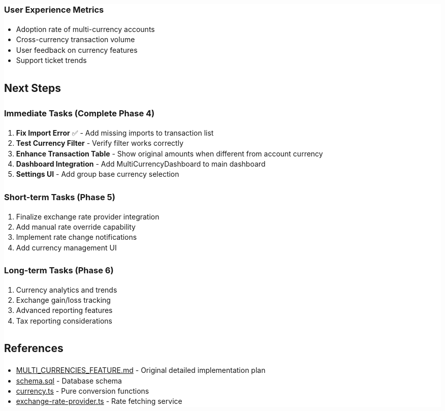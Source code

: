 ### User Experience Metrics

- Adoption rate of multi-currency accounts
- Cross-currency transaction volume
- User feedback on currency features
- Support ticket trends

## Next Steps

### Immediate Tasks (Complete Phase 4)

1. **Fix Import Error** ✅ - Add missing imports to transaction list
2. **Test Currency Filter** - Verify filter works correctly
3. **Enhance Transaction Table** - Show original amounts when different from account currency
4. **Dashboard Integration** - Add MultiCurrencyDashboard to main dashboard
5. **Settings UI** - Add group base currency selection

### Short-term Tasks (Phase 5)

1. Finalize exchange rate provider integration
2. Add manual rate override capability
3. Implement rate change notifications
4. Add currency management UI

### Long-term Tasks (Phase 6)

1. Currency analytics and trends
2. Exchange gain/loss tracking
3. Advanced reporting features
4. Tax reporting considerations

## References

- [MULTI_CURRENCIES_FEATURE.md](../../MULTI_CURRENCIES_FEATURE.md) - Original detailed implementation plan
- [schema.sql](../../libs/server/db/schema.sql) - Database schema
- [currency.ts](../../libs/shared/helpers/currency.ts) - Pure conversion functions
- [exchange-rate-provider.ts](../../apps/api/services/exchange-rate-provider.ts) - Rate fetching service
